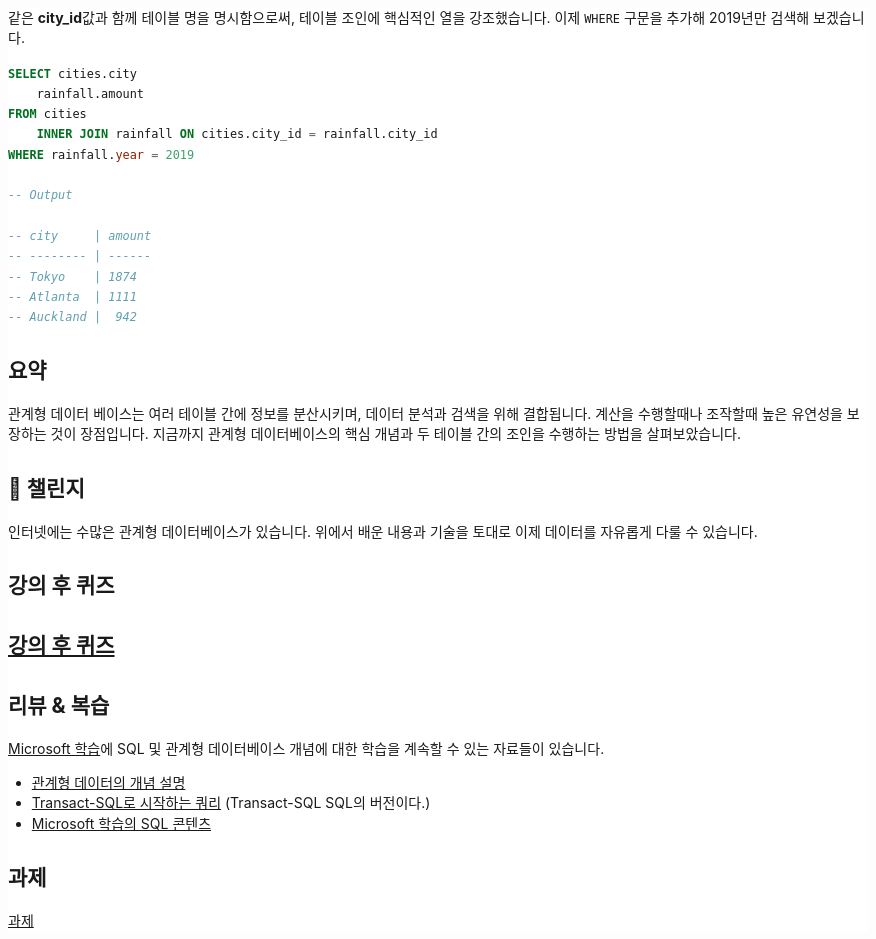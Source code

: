 같은 **city_id**값과 함께 테이블 명을 명시함으로써, 테이블 조인에 핵심적인 열을 강조했습니다. 이제 `WHERE` 구문을 추가해 2019년만 검색해 보겠습니다.

```sql
SELECT cities.city
    rainfall.amount
FROM cities
    INNER JOIN rainfall ON cities.city_id = rainfall.city_id
WHERE rainfall.year = 2019

-- Output

-- city     | amount
-- -------- | ------
-- Tokyo    | 1874
-- Atlanta  | 1111
-- Auckland |  942
```

## 요약

관계형 데이터 베이스는 여러 테이블 간에 정보를 분산시키며, 데이터 분석과 검색을 위해 결합됩니다. 계산을 수행할때나 조작할때 높은 유연성을 보장하는 것이 장점입니다. 지금까지 관계형 데이터베이스의 핵심 개념과 두 테이블 간의 조인을 수행하는 방법을 살펴보았습니다.

## 🚀 챌린지

인터넷에는 수많은 관계형 데이터베이스가 있습니다. 위에서 배운 내용과 기술을 토대로 이제 데이터를 자유롭게 다룰 수 있습니다.

## 강의 후 퀴즈

## [강의 후 퀴즈](https://red-water-0103e7a0f.azurestaticapps.net/quiz/9)

## 리뷰 & 복습

[Microsoft 학습](https://docs.microsoft.com/learn?WT.mc_id=academic-40229-cxa)에 SQL 및 관계형 데이터베이스 개념에 대한 학습을 계속할 수 있는 자료들이 있습니다.

- [관계형 데이터의 개념 설명](https://docs.microsoft.com//learn/modules/describe-concepts-of-relational-data?WT.mc_id=academic-40229-cxa)
- [Transact-SQL로 시작하는 쿼리](https://docs.microsoft.com//learn/paths/get-started-querying-with-transact-sql?WT.mc_id=academic-40229-cxa) (Transact-SQL SQL의 버전이다.)
- [Microsoft 학습의 SQL 콘텐츠](https://docs.microsoft.com/learn/browse/?products=azure-sql-database%2Csql-server&expanded=azure&WT.mc_id=academic-40229-cxa)

## 과제

[과제](assignment.md)
